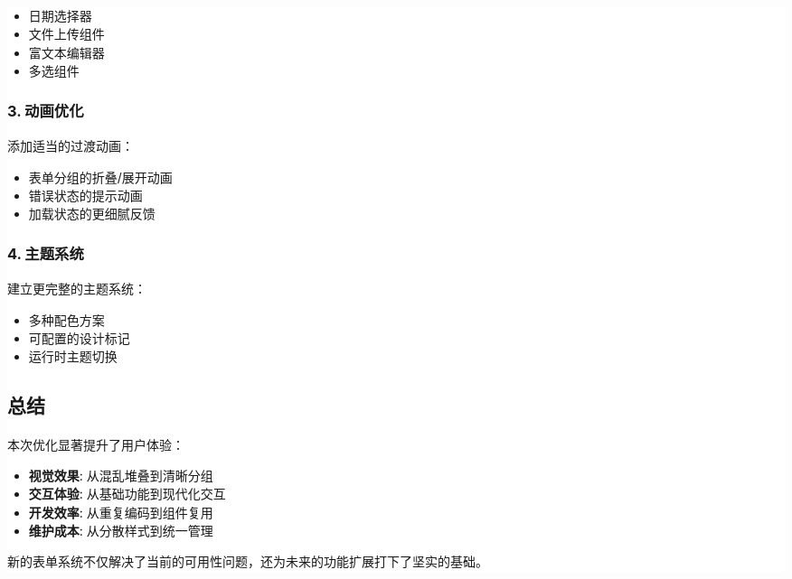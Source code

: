 - 日期选择器
- 文件上传组件
- 富文本编辑器
- 多选组件

### 3. 动画优化

添加适当的过渡动画：

- 表单分组的折叠/展开动画
- 错误状态的提示动画
- 加载状态的更细腻反馈

### 4. 主题系统

建立更完整的主题系统：

- 多种配色方案
- 可配置的设计标记
- 运行时主题切换

## 总结

本次优化显著提升了用户体验：

- **视觉效果**: 从混乱堆叠到清晰分组
- **交互体验**: 从基础功能到现代化交互
- **开发效率**: 从重复编码到组件复用
- **维护成本**: 从分散样式到统一管理

新的表单系统不仅解决了当前的可用性问题，还为未来的功能扩展打下了坚实的基础。
